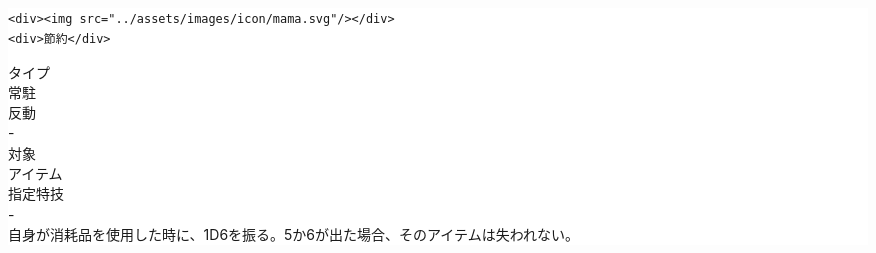     <div><img src="../assets/images/icon/mama.svg"/></div>
    <div>節約</div>
  </div>
  <div class="row">
    <div class="tag">
      <div>タイプ</div>
      <div>常駐</div>
    </div>
    <div class="tag">
      <div>反動</div>
      <div>-</div>
    </div>
    <div class="tag">
      <div>対象</div>
      <div>アイテム</div>
    </div>
  </div>
  <div class="tag">
    <div>指定特技</div>
    <div>-</div>
  </div>
  <div class="card-content">自身が消耗品を使用した時に、1D6を振る。5か6が出た場合、そのアイテムは失われない。</div>
</div>
<div class="ability-card">
  <div class="card-title">